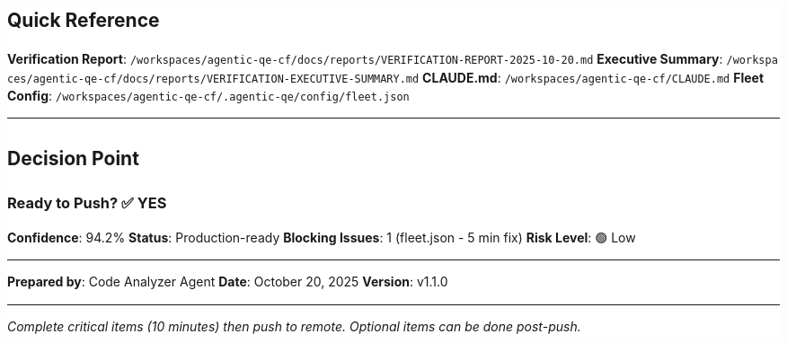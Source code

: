 
## Quick Reference

**Verification Report**: `/workspaces/agentic-qe-cf/docs/reports/VERIFICATION-REPORT-2025-10-20.md`
**Executive Summary**: `/workspaces/agentic-qe-cf/docs/reports/VERIFICATION-EXECUTIVE-SUMMARY.md`
**CLAUDE.md**: `/workspaces/agentic-qe-cf/CLAUDE.md`
**Fleet Config**: `/workspaces/agentic-qe-cf/.agentic-qe/config/fleet.json`

---

## Decision Point

### Ready to Push? ✅ **YES**

**Confidence**: 94.2%
**Status**: Production-ready
**Blocking Issues**: 1 (fleet.json - 5 min fix)
**Risk Level**: 🟢 Low

---

**Prepared by**: Code Analyzer Agent
**Date**: October 20, 2025
**Version**: v1.1.0

---

*Complete critical items (10 minutes) then push to remote. Optional items can be done post-push.*

